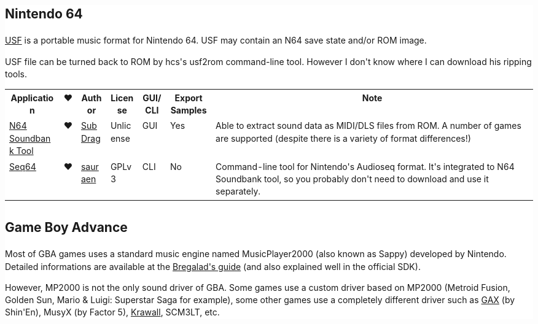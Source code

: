 ## Nintendo 64

[USF](https://www.hcs64.com/usf/) is a portable music format for Nintendo 64. USF may contain an N64 save state and/or ROM image.

USF file can be turned back to ROM by hcs's usf2rom command-line tool. However I don't know where I can download his ripping tools.

<table>
  <tr>
    <th>Application</th>
    <th>♥</th>
    <th>Author</th>
    <th>License</th>
    <th>GUI/CLI</th>
    <th>Export Samples</th>
    <th>Note</th>
  </tr>
  <tr>
    <td><a href="https://github.com/jombo23/N64-Tools/tree/master/N64%20Soundbank%20Tool">N64 Soundbank Tool</a></td>
    <td>♥</td>
    <td><a href="https://twitter.com/subdrag">SubDrag</a></td>
    <td>Unlicense</td>
    <td>GUI</td>
    <td>Yes</td>
    <td>Able to extract sound data as MIDI/DLS files from ROM. A number of games are supported (despite there is a variety of format differences!)</td>
  </tr>
  <tr>
    <td><a href="https://github.com/sauraen/seq64">Seq64</a></td>
    <td>♥</td>
    <td><a href="https://github.com/sauraen">sauraen</a></td>
    <td>GPLv3</td>
    <td>CLI</td>
    <td>No</td>
    <td>Command-line tool for Nintendo's Audioseq format. It's integrated to N64 Soundbank tool, so you probably don't need to download and use it separately.</td>
  </tr>
</table>

## Game Boy Advance

Most of GBA games uses a standard music engine named MusicPlayer2000 (also known as Sappy) developed by Nintendo. Detailed informations are available at the [Bregalad's guide](http://www.romhacking.net/docs/462/) (and also explained well in the official SDK).

However, MP2000 is not the only sound driver of GBA. Some games use a custom driver based on MP2000 (Metroid Fusion, Golden Sun, Mario & Luigi: Superstar Saga for example), some other games use a completely different driver such as [GAX](https://www.shinen.com/music/music.php3?gax) (by Shin'En), MusyX (by Factor 5), [Krawall](https://github.com/sebknzl/krawall), SCM3LT, etc.
